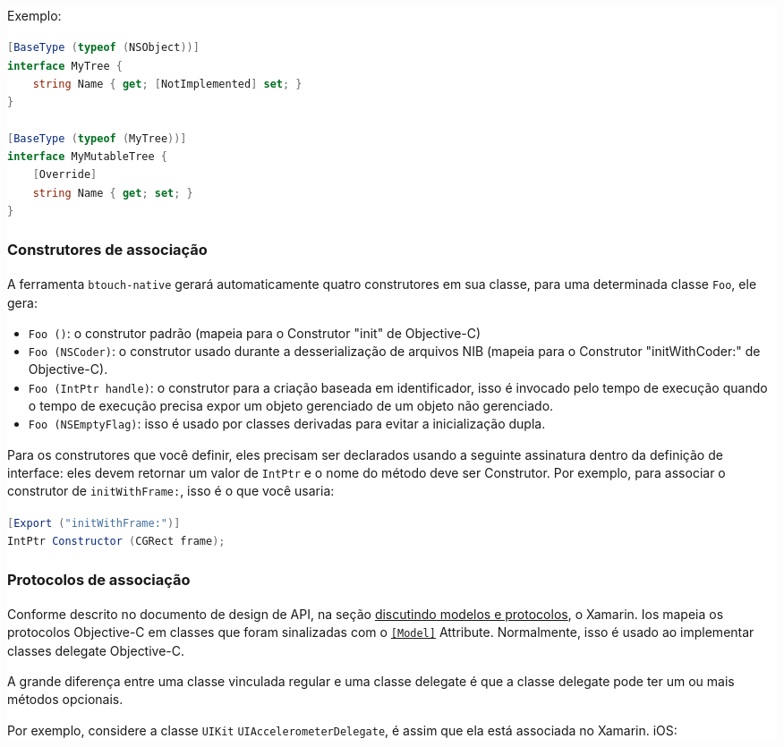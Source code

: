 Exemplo:

```csharp
[BaseType (typeof (NSObject))]
interface MyTree {
    string Name { get; [NotImplemented] set; }
}

[BaseType (typeof (MyTree))]
interface MyMutableTree {
    [Override]
    string Name { get; set; }
}
```

<a name="Binding_Constructors" />

### <a name="binding-constructors"></a>Construtores de associação

A ferramenta `btouch-native` gerará automaticamente quatro construtores em sua classe, para uma determinada classe `Foo`, ele gera:

- `Foo ()`: o construtor padrão (mapeia para o Construtor "init" de Objective-C)
- `Foo (NSCoder)`: o construtor usado durante a desserialização de arquivos NIB (mapeia para o Construtor "initWithCoder:" de Objective-C).
- `Foo (IntPtr handle)`: o construtor para a criação baseada em identificador, isso é invocado pelo tempo de execução quando o tempo de execução precisa expor um objeto gerenciado de um objeto não gerenciado.
- `Foo (NSEmptyFlag)`: isso é usado por classes derivadas para evitar a inicialização dupla.

Para os construtores que você definir, eles precisam ser declarados usando a seguinte assinatura dentro da definição de interface: eles devem retornar um valor de `IntPtr` e o nome do método deve ser Construtor. Por exemplo, para associar o construtor de `initWithFrame:`, isso é o que você usaria:

```csharp
[Export ("initWithFrame:")]
IntPtr Constructor (CGRect frame);
```

<a name="Binding_Protocols" />

### <a name="binding-protocols"></a>Protocolos de associação

Conforme descrito no documento de design de API, na seção [discutindo modelos e protocolos](~/ios/internals/api-design/index.md#models), o Xamarin. Ios mapeia os protocolos Objective-C em classes que foram sinalizadas com o [`[Model]`](~/cross-platform/macios/binding/binding-types-reference.md#ModelAttribute)
Attribute. Normalmente, isso é usado ao implementar classes delegate Objective-C.

A grande diferença entre uma classe vinculada regular e uma classe delegate é que a classe delegate pode ter um ou mais métodos opcionais.

Por exemplo, considere a classe `UIKit` `UIAccelerometerDelegate`, é assim que ela está associada no Xamarin. iOS:
